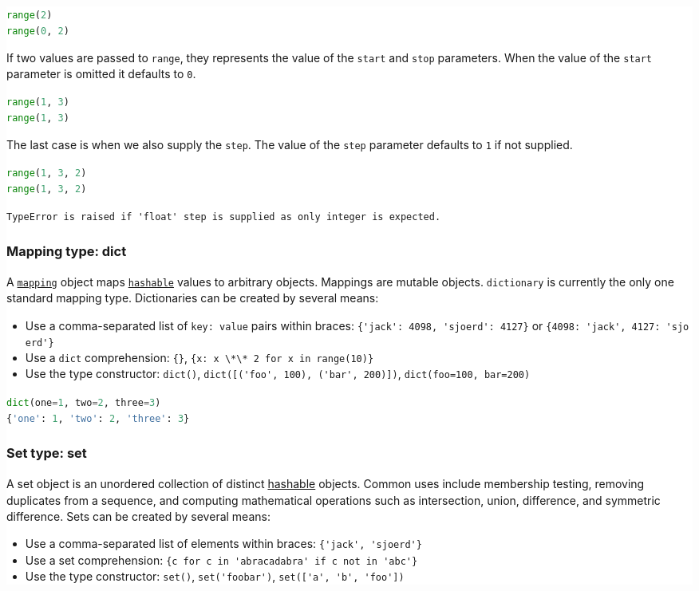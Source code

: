 ```python
range(2)
range(0, 2)
```



If two values are passed to `range`, they represents the value of the `start`
and `stop` parameters. When the value of the `start` parameter is omitted it
defaults to `0`.

```python
range(1, 3)
range(1, 3)
```



The last case is when we also supply the `step`. The value of the `step`
parameter defaults to `1` if not supplied.

```python
range(1, 3, 2)
range(1, 3, 2)
```

```{warning}
TypeError is raised if 'float' step is supplied as only integer is expected.
```

### Mapping type: dict

A [`mapping`](https://docs.python.org/3/glossary.html#term-mapping) object maps
[`hashable`](https://docs.python.org/3/glossary.html#term-hashable) values to
arbitrary objects. Mappings are mutable objects. `dictionary` is currently the
only one standard mapping type. Dictionaries can be created by several means:

- Use a comma-separated list of `key: value` pairs within braces:
  `{'jack': 4098, 'sjoerd': 4127}` or `{4098: 'jack', 4127: 'sjoerd'}`
- Use a `dict` comprehension: `{}`, `{x: x \*\* 2 for x in range(10)}`
- Use the type constructor: `dict()`, `dict([('foo', 100), ('bar', 200)])`,
  `dict(foo=100, bar=200)`

```python
dict(one=1, two=2, three=3)
{'one': 1, 'two': 2, 'three': 3}
```

### Set type: set

A set object is an unordered collection of distinct
[hashable](https://docs.python.org/3/glossary.html#term-hashable) objects.
Common uses include membership testing, removing duplicates from a sequence, and
computing mathematical operations such as intersection, union, difference, and
symmetric difference. Sets can be created by several means:

- Use a comma-separated list of elements within braces: `{'jack', 'sjoerd'}`
- Use a set comprehension: `{c for c in 'abracadabra' if c not in 'abc'}`
- Use the type constructor: `set()`, `set('foobar')`, `set(['a', 'b', 'foo'])`
